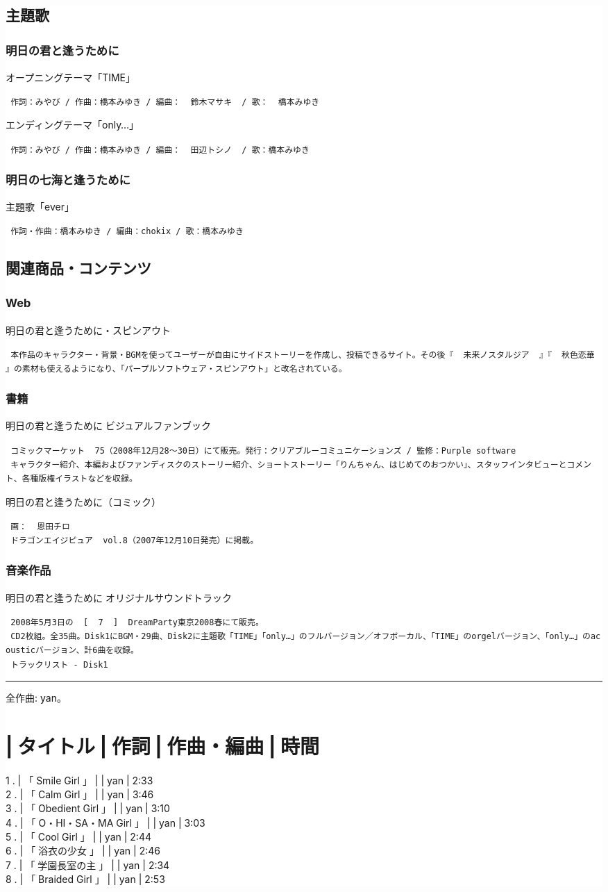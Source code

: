##  主題歌



###  明日の君と逢うために



オープニングテーマ「TIME」

     作詞：みやび / 作曲：橋本みゆき / 編曲：  鈴木マサキ  / 歌：  橋本みゆき 
エンディングテーマ「only…」

     作詞：みやび / 作曲：橋本みゆき / 編曲：  田辺トシノ  / 歌：橋本みゆき 

###  明日の七海と逢うために



主題歌「ever」

     作詞・作曲：橋本みゆき / 編曲：chokix / 歌：橋本みゆき 

##  関連商品・コンテンツ



###  Web



明日の君と逢うために・スピンアウト

     本作品のキャラクター・背景・BGMを使ってユーザーが自由にサイドストーリーを作成し、投稿できるサイト。その後『  未来ノスタルジア  』『  秋色恋華  』の素材も使えるようになり、「パープルソフトウェア・スピンアウト」と改名されている。 

###  書籍



明日の君と逢うために ビジュアルファンブック

     コミックマーケット  75（2008年12月28〜30日）にて販売。発行：クリアブルーコミュニケーションズ / 監修：Purple software 
     キャラクター紹介、本編およびファンディスクのストーリー紹介、ショートストーリー「りんちゃん、はじめてのおつかい」、スタッフインタビューとコメント、各種版権イラストなどを収録。 

明日の君と逢うために（コミック）

     画：  恩田チロ 
     ドラゴンエイジピュア  vol.8（2007年12月10日発売）に掲載。 

###  音楽作品



明日の君と逢うために オリジナルサウンドトラック

     2008年5月3日の  [  7  ]  DreamParty東京2008春にて販売。 
     CD2枚組。全35曲。Disk1にBGM・29曲、Disk2に主題歌「TIME」「only…」のフルバージョン／オフボーカル、「TIME」のorgelバージョン、「only…」のacousticバージョン、計6曲を収録。 
     トラックリスト - Disk1   
---  
全作曲: yan。  
#  |  タイトル  |  作詞  |  作曲・編曲  |  時間   
1  .  |  「  Smile Girl  」  |  |  yan  |  2:33   
2  .  |  「  Calm Girl  」  |  |  yan  |  3:46   
3  .  |  「  Obedient Girl  」  |  |  yan  |  3:10   
4  .  |  「  O・HI・SA・MA Girl  」  |  |  yan  |  3:03   
5  .  |  「  Cool Girl  」  |  |  yan  |  2:44   
6  .  |  「  浴衣の少女  」  |  |  yan  |  2:46   
7  .  |  「  学園長室の主  」  |  |  yan  |  2:34   
8  .  |  「  Braided Girl  」  |  |  yan  |  2:53   
